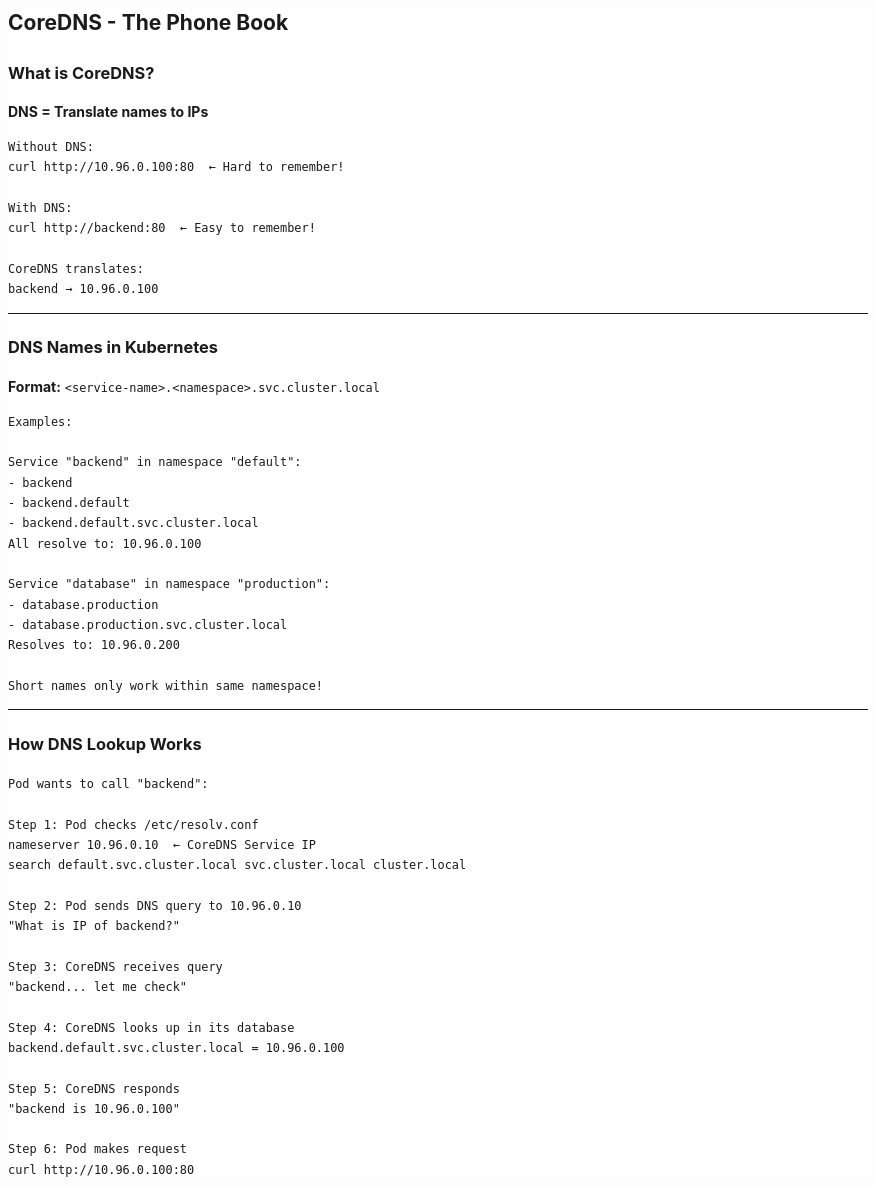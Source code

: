 
## CoreDNS - The Phone Book

### What is CoreDNS?

**DNS = Translate names to IPs**

```
Without DNS:
curl http://10.96.0.100:80  ← Hard to remember!

With DNS:
curl http://backend:80  ← Easy to remember!

CoreDNS translates:
backend → 10.96.0.100
```

---

### DNS Names in Kubernetes

**Format:** `<service-name>.<namespace>.svc.cluster.local`

```
Examples:

Service "backend" in namespace "default":
- backend
- backend.default
- backend.default.svc.cluster.local
All resolve to: 10.96.0.100

Service "database" in namespace "production":
- database.production
- database.production.svc.cluster.local
Resolves to: 10.96.0.200

Short names only work within same namespace!
```

---

### How DNS Lookup Works

```
Pod wants to call "backend":

Step 1: Pod checks /etc/resolv.conf
nameserver 10.96.0.10  ← CoreDNS Service IP
search default.svc.cluster.local svc.cluster.local cluster.local

Step 2: Pod sends DNS query to 10.96.0.10
"What is IP of backend?"

Step 3: CoreDNS receives query
"backend... let me check"

Step 4: CoreDNS looks up in its database
backend.default.svc.cluster.local = 10.96.0.100

Step 5: CoreDNS responds
"backend is 10.96.0.100"

Step 6: Pod makes request
curl http://10.96.0.100:80
```